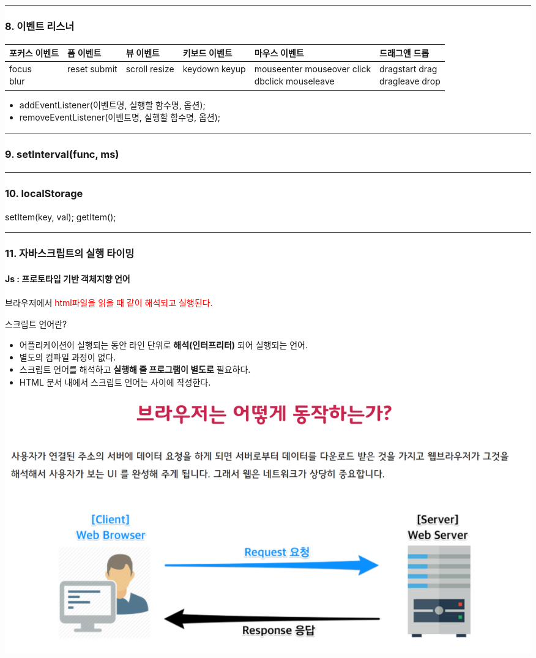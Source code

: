 
--------------------------------------------------------------

### **8. 이벤트 리스너**

| 포커스 이벤트  | 폼 이벤트    | 뷰 이벤트     | 키보드 이벤트 | 마우스 이벤트                                    | 드래그앤 드롭                    |
| :------------- | :----------- | :------------ | :------------ | :----------------------------------------------- | :------------------------------- |
| focus<br> blur | reset submit | scroll resize | keydown keyup | mouseenter mouseover click<br>dbclick mouseleave | dragstart drag<br>dragleave drop |

* addEventListener(이벤트명, 실행할 함수명, 옵션);
* removeEventListener(이벤트명, 실행할 함수명, 옵션);


--------------------------------------------------------------

### **9. setInterval(func, ms)**


--------------------------------------------------------------

### **10. localStorage**
setItem(key, val);
getItem();


--------------------------------------------------------------

### **11. 자바스크립트의 실행 타이밍**
#### Js : 프로토타입 기반 객체지향 언어<br>

브라우저에서 <span style="color : red">html파일을 읽을 때 같이 해석되고 실행된다.</span>

스크립트 언어란?
- 어플리케이션이 실행되는 동안 라인 단위로 **해석(인터프리터)** 되어 실행되는 언어.
- 별도의 컴파일 과정이 없다.
- 스크립트 언어를 해석하고 **실행해 줄 프로그램이 별도로** 필요하다.
- HTML 문서 내에서 스크립트 언어는 <script>와 </script> 사이에 작성한다.

![](2021-09-01-17-51-26.png)
